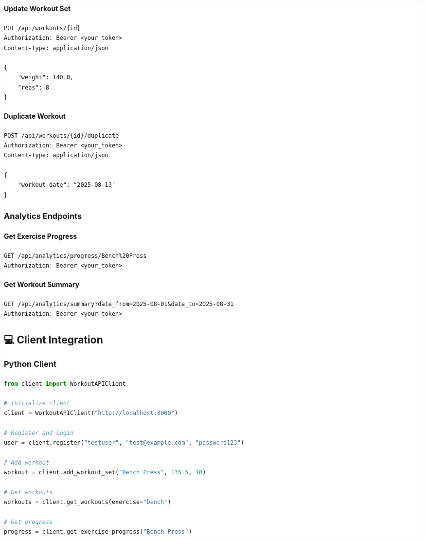 #### Update Workout Set
```http
PUT /api/workouts/{id}
Authorization: Bearer <your_token>
Content-Type: application/json

{
    "weight": 140.0,
    "reps": 8
}
```

#### Duplicate Workout
```http
POST /api/workouts/{id}/duplicate
Authorization: Bearer <your_token>
Content-Type: application/json

{
    "workout_date": "2025-08-13"
}
```

### Analytics Endpoints

#### Get Exercise Progress
```http
GET /api/analytics/progress/Bench%20Press
Authorization: Bearer <your_token>
```

#### Get Workout Summary
```http
GET /api/analytics/summary?date_from=2025-08-01&date_to=2025-08-31
Authorization: Bearer <your_token>
```

## 💻 Client Integration

### Python Client

```python
from client import WorkoutAPIClient

# Initialize client
client = WorkoutAPIClient("http://localhost:8000")

# Register and login
user = client.register("testuser", "test@example.com", "password123")

# Add workout
workout = client.add_workout_set("Bench Press", 135.5, 10)

# Get workouts
workouts = client.get_workouts(exercise="bench")

# Get progress
progress = client.get_exercise_progress("Bench Press")
```
